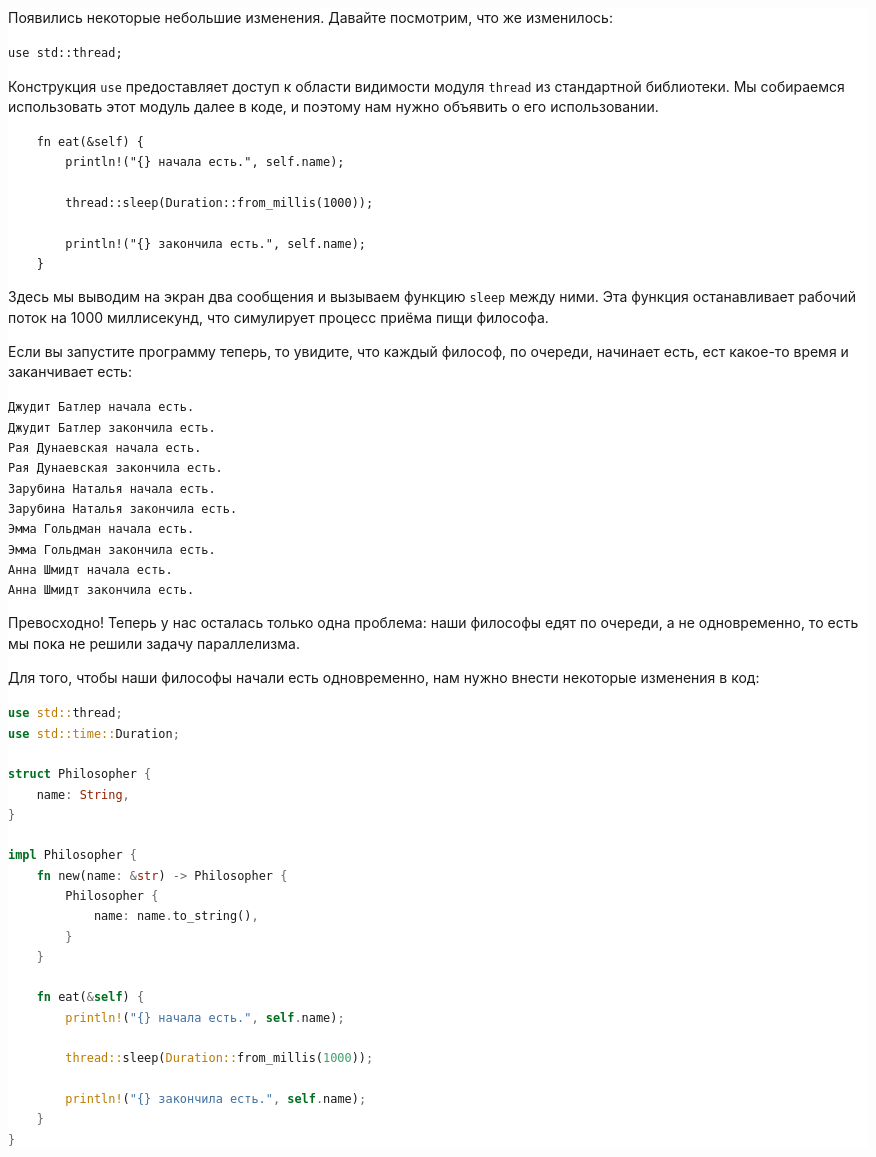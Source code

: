 Появились некоторые небольшие изменения. Давайте посмотрим, что же изменилось:

```rust,ignore
use std::thread;
```

Конструкция `use` предоставляет доступ к области видимости модуля `thread` из
стандартной библиотеки. Мы собираемся использовать этот модуль далее в коде, и
поэтому нам нужно объявить о его использовании.

```rust,ignore
    fn eat(&self) {
        println!("{} начала есть.", self.name);

        thread::sleep(Duration::from_millis(1000));

        println!("{} закончила есть.", self.name);
    }
```

Здесь мы выводим на экран два сообщения и вызываем функцию `sleep` между
ними. Эта функция останавливает рабочий поток на 1000 миллисекунд, что
симулирует процесс приёма пищи философа.

Если вы запустите программу теперь, то увидите, что каждый философ, по очереди,
начинает есть, ест какое-то время и заканчивает есть:

```text
Джудит Батлер начала есть.
Джудит Батлер закончила есть.
Рая Дунаевская начала есть.
Рая Дунаевская закончила есть.
Зарубина Наталья начала есть.
Зарубина Наталья закончила есть.
Эмма Гольдман начала есть.
Эмма Гольдман закончила есть.
Анна Шмидт начала есть.
Анна Шмидт закончила есть.
```

Превосходно! Теперь у нас осталась только одна проблема: наши философы едят по
очереди, а не одновременно, то есть мы пока не решили задачу параллелизма.

Для того, чтобы наши философы начали есть одновременно, нам нужно внести
некоторые изменения в код:

```rust
use std::thread;
use std::time::Duration;

struct Philosopher {
    name: String,
}

impl Philosopher {
    fn new(name: &str) -> Philosopher {
        Philosopher {
            name: name.to_string(),
        }
    }

    fn eat(&self) {
        println!("{} начала есть.", self.name);

        thread::sleep(Duration::from_millis(1000));

        println!("{} закончила есть.", self.name);
    }
}
```